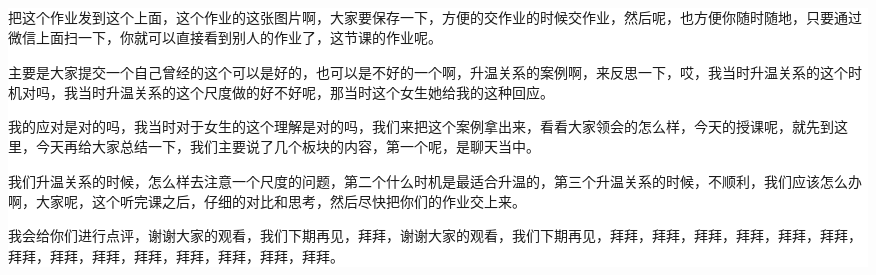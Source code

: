 把这个作业发到这个上面，这个作业的这张图片啊，大家要保存一下，方便的交作业的时候交作业，然后呢，也方便你随时随地，只要通过微信上面扫一下，你就可以直接看到别人的作业了，这节课的作业呢。

主要是大家提交一个自己曾经的这个可以是好的，也可以是不好的一个啊，升温关系的案例啊，来反思一下，哎，我当时升温关系的这个时机对吗，我当时升温关系的这个尺度做的好不好呢，那当时这个女生她给我的这种回应。

我的应对是对的吗，我当时对于女生的这个理解是对的吗，我们来把这个案例拿出来，看看大家领会的怎么样，今天的授课呢，就先到这里，今天再给大家总结一下，我们主要说了几个板块的内容，第一个呢，是聊天当中。

我们升温关系的时候，怎么样去注意一个尺度的问题，第二个什么时机是最适合升温的，第三个升温关系的时候，不顺利，我们应该怎么办啊，大家呢，这个听完课之后，仔细的对比和思考，然后尽快把你们的作业交上来。

我会给你们进行点评，谢谢大家的观看，我们下期再见，拜拜，谢谢大家的观看，我们下期再见，拜拜，拜拜，拜拜，拜拜，拜拜，拜拜，拜拜，拜拜，拜拜，拜拜，拜拜，拜拜，拜拜，拜拜。

